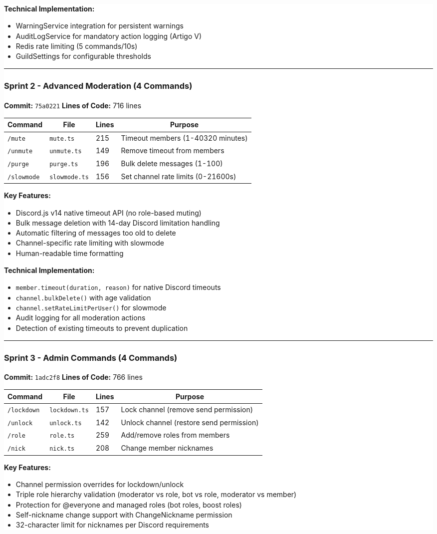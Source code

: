 **Technical Implementation:**
- WarningService integration for persistent warnings
- AuditLogService for mandatory action logging (Artigo V)
- Redis rate limiting (5 commands/10s)
- GuildSettings for configurable thresholds

---

### Sprint 2 - Advanced Moderation (4 Commands)

**Commit:** `75a0221`
**Lines of Code:** 716 lines

| Command | File | Lines | Purpose |
|---------|------|-------|---------|
| `/mute` | `mute.ts` | 215 | Timeout members (1-40320 minutes) |
| `/unmute` | `unmute.ts` | 149 | Remove timeout from members |
| `/purge` | `purge.ts` | 196 | Bulk delete messages (1-100) |
| `/slowmode` | `slowmode.ts` | 156 | Set channel rate limits (0-21600s) |

**Key Features:**
- Discord.js v14 native timeout API (no role-based muting)
- Bulk message deletion with 14-day Discord limitation handling
- Automatic filtering of messages too old to delete
- Channel-specific rate limiting with slowmode
- Human-readable time formatting

**Technical Implementation:**
- `member.timeout(duration, reason)` for native Discord timeouts
- `channel.bulkDelete()` with age validation
- `channel.setRateLimitPerUser()` for slowmode
- Audit logging for all moderation actions
- Detection of existing timeouts to prevent duplication

---

### Sprint 3 - Admin Commands (4 Commands)

**Commit:** `1adc2f8`
**Lines of Code:** 766 lines

| Command | File | Lines | Purpose |
|---------|------|-------|---------|
| `/lockdown` | `lockdown.ts` | 157 | Lock channel (remove send permission) |
| `/unlock` | `unlock.ts` | 142 | Unlock channel (restore send permission) |
| `/role` | `role.ts` | 259 | Add/remove roles from members |
| `/nick` | `nick.ts` | 208 | Change member nicknames |

**Key Features:**
- Channel permission overrides for lockdown/unlock
- Triple role hierarchy validation (moderator vs role, bot vs role, moderator vs member)
- Protection for @everyone and managed roles (bot roles, boost roles)
- Self-nickname change support with ChangeNickname permission
- 32-character limit for nicknames per Discord requirements
